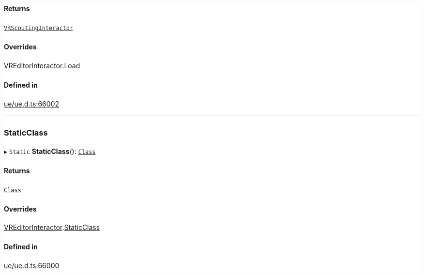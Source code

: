 #### Returns

[`VRScoutingInteractor`](ue_ue.VRScoutingInteractor.md)

#### Overrides

[VREditorInteractor](ue_ue.VREditorInteractor.md).[Load](ue_ue.VREditorInteractor.md#load)

#### Defined in

[ue/ue.d.ts:66002](https://github.com/YugMetaverse/yug_typings/blob/b7d9b19/ue/ue.d.ts#L66002)

___

### StaticClass

▸ `Static` **StaticClass**(): [`Class`](ue_ue.Class.md)

#### Returns

[`Class`](ue_ue.Class.md)

#### Overrides

[VREditorInteractor](ue_ue.VREditorInteractor.md).[StaticClass](ue_ue.VREditorInteractor.md#staticclass)

#### Defined in

[ue/ue.d.ts:66000](https://github.com/YugMetaverse/yug_typings/blob/b7d9b19/ue/ue.d.ts#L66000)
